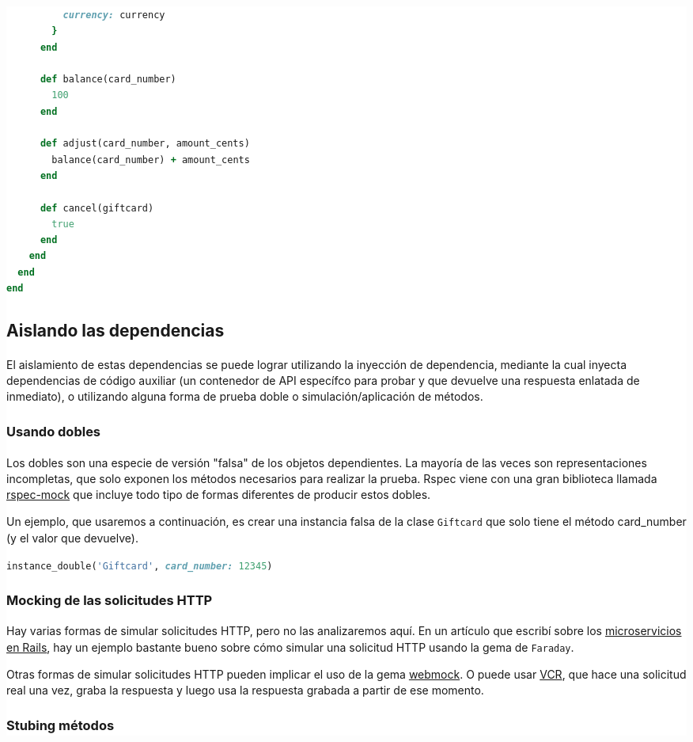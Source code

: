 ```ruby
          currency: currency
        }
      end

      def balance(card_number)
        100
      end

      def adjust(card_number, amount_cents)
        balance(card_number) + amount_cents
      end

      def cancel(giftcard)
        true
      end
    end
  end
end
```

## Aislando las dependencias

El aislamiento de estas dependencias se puede lograr utilizando la inyección de dependencia, mediante la cual inyecta dependencias de código auxiliar (un contenedor de API específco para probar y que devuelve una respuesta enlatada de inmediato), o utilizando alguna forma de prueba doble o simulación/aplicación de métodos.

### Usando dobles

Los dobles son una especie de versión "falsa" de los objetos dependientes. La mayoría de las veces son representaciones incompletas, que solo exponen los métodos necesarios para realizar la prueba. Rspec viene con una gran biblioteca llamada [rspec-mock](https://github.com/rspec/rspec-mocks) que incluye todo tipo de formas diferentes de producir estos dobles.

Un ejemplo, que usaremos a continuación, es crear una instancia falsa de la clase `Giftcard` que solo tiene el método card_number (y el valor que devuelve).

```ruby
instance_double('Giftcard', card_number: 12345)
```

### Mocking de las solicitudes HTTP

Hay varias formas de simular solicitudes HTTP, pero no las analizaremos aquí. En un artículo que escribí sobre los [microservicios en Rails](http://blog.codeship.com/architecting-rails-apps-as-microservices/), hay un ejemplo bastante bueno sobre cómo simular una solicitud HTTP usando la gema de `Faraday`.

Otras formas de simular solicitudes HTTP pueden implicar el uso de la gema [webmock](https://github.com/bblimke/webmock). O puede usar [VCR](https://github.com/vcr/vcr), que hace una solicitud real una vez, graba la respuesta y luego usa la respuesta grabada a partir de ese momento.

### Stubing métodos
